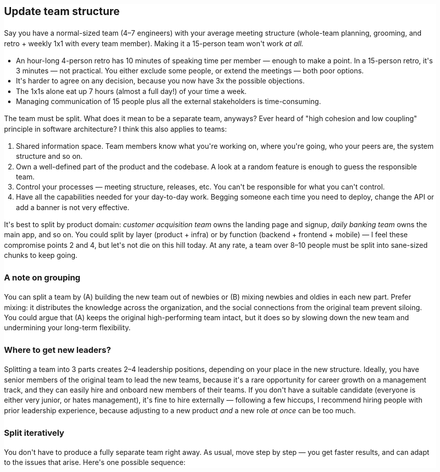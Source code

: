 ## Update team structure

Say you have a normal-sized team (4–7 engineers) with your average meeting structure (whole-team planning, grooming, and retro + weekly 1x1 with every team member). Making it a 15-person team won't work _at all._

- An hour-long 4-person retro has 10 minutes of speaking time per member — enough to make a point. In a 15-person retro, it's 3 minutes — not practical. You either exclude some people, or extend the meetings — both poor options.
- It's harder to agree on any decision, because you now have 3x the possible objections.
- The 1x1s alone eat up 7 hours (almost a full day!) of your time a week.
- Managing communication of 15 people plus all the external stakeholders is time-consuming.

The team must be split. What does it mean to be a separate team, anyways? Ever heard of "high cohesion and low coupling" principle in software architecture? I think this also applies to teams:

1. Shared information space. Team members know what you're working on, where you're going, who your peers are, the system structure and so on.
2. Own a well-defined part of the product and the codebase. A look at a random feature is enough to guess the responsible team.
3. Control your processes — meeting structure, releases, etc. You can't be responsible for what you can't control.
4. Have all the capabilities needed for your day-to-day work. Begging someone each time you need to deploy, change the API or add a banner is not very effective.

It's best to split by product domain: _customer acquisition team_ owns the landing page and signup, _daily banking team_ owns the main app, and so on. You could split by layer (product + infra) or by function (backend + frontend + mobile) — I feel these compromise points 2 and 4, but let's not die on this hill today. At any rate, a team over 8–10 people must be split into sane-sized chunks to keep going.

### A note on grouping

You can split a team by (A) building the new team out of newbies or (B) mixing newbies and oldies in each new part. Prefer mixing: it distributes the knowledge across the organization, and the social connections from the original team prevent siloing. You could argue that (A) keeps the original high-performing team intact, but it does so by slowing down the new team and undermining your long-term flexibility.

### Where to get new leaders?

Splitting a team into 3 parts creates 2–4 leadership positions, depending on your place in the new structure. Ideally, you have senior members of the original team to lead the new teams, because it's a rare opportunity for career growth on a management track, and they can easily hire and onboard new members of their teams. If you don't have a suitable candidate (everyone is either very junior, or hates management), it's fine to hire externally — following a few hiccups, I recommend hiring people with prior leadership experience, because adjusting to a new product _and_ a new role _at once_ can be too much.

### Split iteratively

You don't have to produce a fully separate team right away. As usual, move step by step — you get faster results, and can adapt to the issues that arise. Here's one possible sequence:
